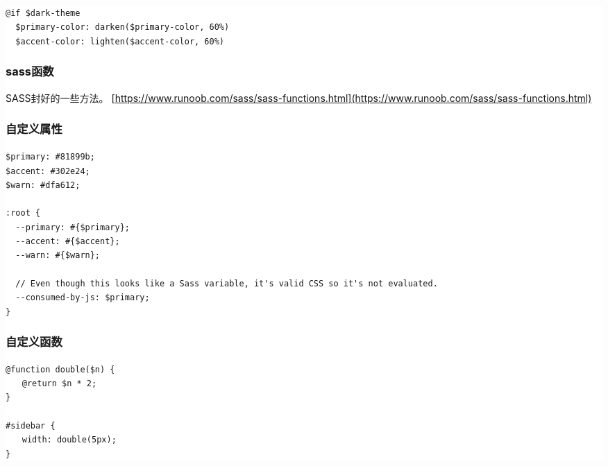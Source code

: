 ```
@if $dark-theme
  $primary-color: darken($primary-color, 60%)
  $accent-color: lighten($accent-color, 60%)
```

### sass函数
SASS封好的一些方法。
[https://www.runoob.com/sass/sass-functions.html](https://www.runoob.com/sass/sass-functions.html)

### 自定义属性
```
$primary: #81899b;
$accent: #302e24;
$warn: #dfa612;

:root {
  --primary: #{$primary};
  --accent: #{$accent};
  --warn: #{$warn};

  // Even though this looks like a Sass variable, it's valid CSS so it's not evaluated.
  --consumed-by-js: $primary;
}
```
### 自定义函数
```
@function double($n) {
　　@return $n * 2;
}

#sidebar {
　　width: double(5px);
}
```
